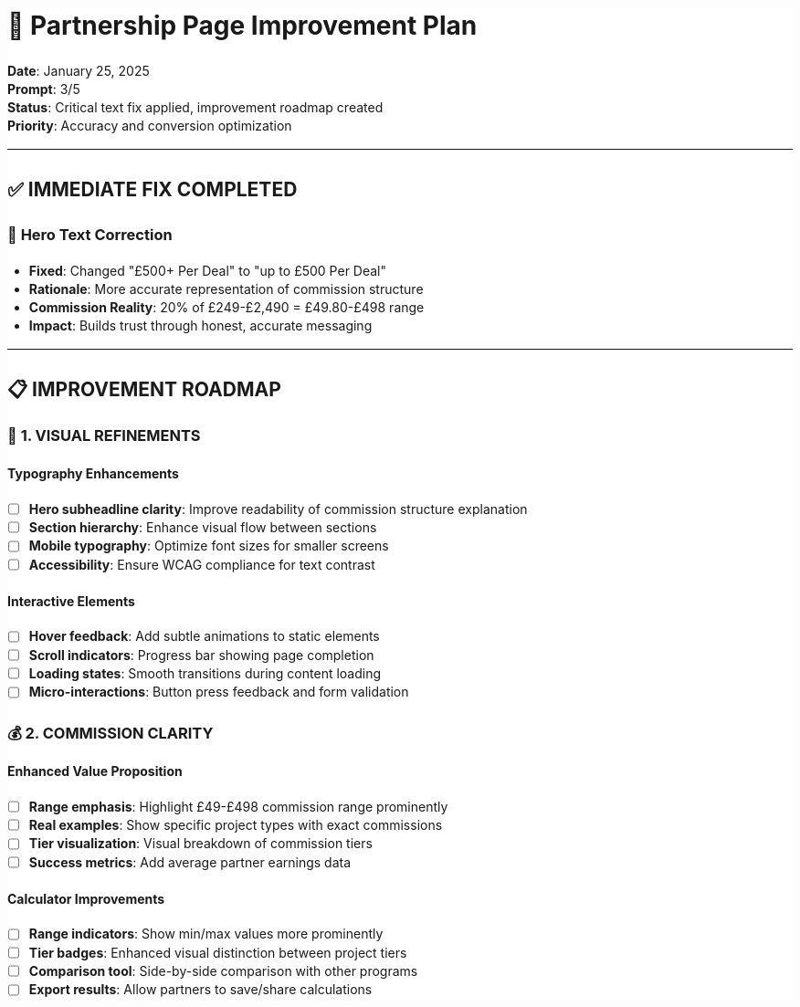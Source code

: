 # 🚀 **Partnership Page Improvement Plan**

**Date**: January 25, 2025  
**Prompt**: 3/5  
**Status**: Critical text fix applied, improvement roadmap created  
**Priority**: Accuracy and conversion optimization

---

## ✅ **IMMEDIATE FIX COMPLETED**

### 🎯 **Hero Text Correction**
- **Fixed**: Changed "£500+ Per Deal" to "up to £500 Per Deal"
- **Rationale**: More accurate representation of commission structure
- **Commission Reality**: 20% of £249-£2,490 = £49.80-£498 range
- **Impact**: Builds trust through honest, accurate messaging

---

## 📋 **IMPROVEMENT ROADMAP**

### 🎨 **1. VISUAL REFINEMENTS**

#### **Typography Enhancements**
- [ ] **Hero subheadline clarity**: Improve readability of commission structure explanation
- [ ] **Section hierarchy**: Enhance visual flow between sections
- [ ] **Mobile typography**: Optimize font sizes for smaller screens
- [ ] **Accessibility**: Ensure WCAG compliance for text contrast

#### **Interactive Elements**
- [ ] **Hover feedback**: Add subtle animations to static elements
- [ ] **Scroll indicators**: Progress bar showing page completion
- [ ] **Loading states**: Smooth transitions during content loading
- [ ] **Micro-interactions**: Button press feedback and form validation

### 💰 **2. COMMISSION CLARITY**

#### **Enhanced Value Proposition**
- [ ] **Range emphasis**: Highlight £49-£498 commission range prominently
- [ ] **Real examples**: Show specific project types with exact commissions
- [ ] **Tier visualization**: Visual breakdown of commission tiers
- [ ] **Success metrics**: Add average partner earnings data

#### **Calculator Improvements**
- [ ] **Range indicators**: Show min/max values more prominently
- [ ] **Tier badges**: Enhanced visual distinction between project tiers
- [ ] **Comparison tool**: Side-by-side comparison with other programs
- [ ] **Export results**: Allow partners to save/share calculations
